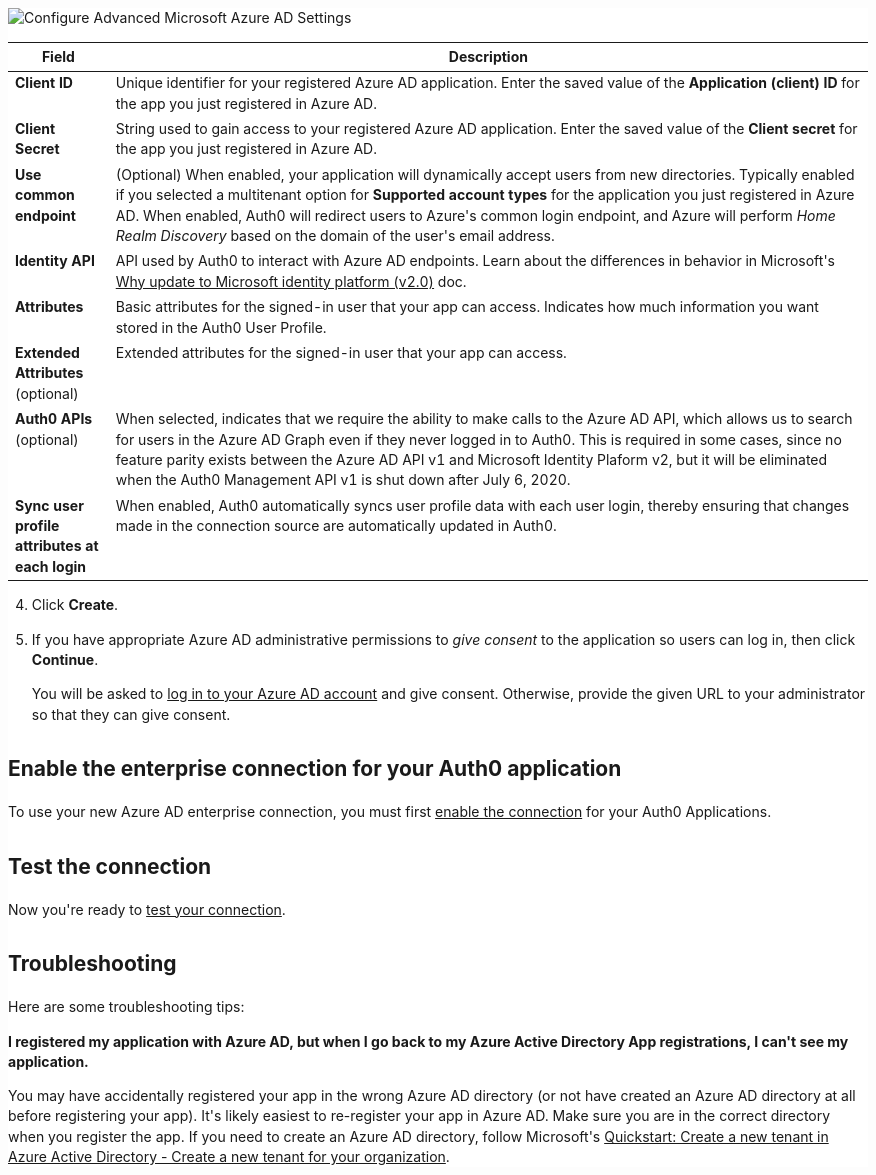 ![Configure Advanced Microsoft Azure AD Settings](/media/articles/dashboard/connections/enterprise/conn-enterprise-ms-azure-ad-settings-2.png)

| Field | Description |
| ----- | ----------- |
| **Client ID** | Unique identifier for your registered Azure AD application. Enter the saved value of the **Application (client) ID** for the app you just registered in Azure AD. |
| **Client Secret** | String used to gain access to your registered Azure AD application. Enter the saved value of the **Client secret** for the app you just registered in Azure AD. |
| **Use common endpoint** | (Optional) When enabled, your application will dynamically accept users from new directories. Typically enabled if you selected a multitenant option for **Supported account types** for the application you just registered in Azure AD. When enabled, Auth0 will redirect users to Azure's common login endpoint, and Azure will perform *Home Realm Discovery* based on the domain of the user's email address. |
| **Identity API** | API used by Auth0 to interact with Azure AD endpoints. Learn about the differences in behavior in Microsoft's [Why update to Microsoft identity platform (v2.0)](https://docs.microsoft.com/en-us/azure/active-directory/develop/azure-ad-endpoint-comparison) doc. |
| **Attributes** | Basic attributes for the signed-in user that your app can access. Indicates how much information you want stored in the Auth0 User Profile. |
| **Extended Attributes** (optional) | Extended attributes for the signed-in user that your app can access. |
| **Auth0 APIs** (optional) | When selected, indicates that we require the ability to make calls to the Azure AD API, which allows us to search for users in the Azure AD Graph even if they never logged in to Auth0. This is required in some cases, since no feature parity exists between the Azure AD API v1 and Microsoft Identity Plaform v2, but it will be eliminated when the Auth0 Management API v1 is shut down after July 6, 2020. |
| **Sync user profile attributes at each login** | When enabled, Auth0 automatically syncs user profile data with each user login, thereby ensuring that changes made in the connection source are automatically updated in Auth0. |

4. Click **Create**.

5. If you have appropriate Azure AD administrative permissions to *give consent* to the application so users can log in, then click **Continue**. 

    You will be asked to [log in to your Azure AD account](https://docs.microsoft.com/en-us/azure/active-directory/develop/v2-permissions-and-consent#requesting-consent-for-an-entire-tenant) and give consent. Otherwise, provide the given URL to your administrator so that they can give consent.

## Enable the enterprise connection for your Auth0 application

To use your new Azure AD enterprise connection, you must first [enable the connection](/dashboard/guides/connections/enable-connections-enterprise) for your Auth0 Applications.

## Test the connection

Now you're ready to [test your connection](/dashboard/guides/connections/test-connections-enterprise).

## Troubleshooting

Here are some troubleshooting tips: 

**I registered my application with Azure AD, but when I go back to my Azure Active Directory App registrations, I can't see my application.**

You may have accidentally registered your app in the wrong Azure AD directory (or not have created an Azure AD directory at all before registering your app). It's likely easiest to re-register your app in Azure AD. Make sure you are in the correct directory when you register the app. If you need to create an Azure AD directory, follow Microsoft's [Quickstart: Create a new tenant in Azure Active Directory - Create a new tenant for your organization](https://docs.microsoft.com/en-us/azure/active-directory/fundamentals/active-directory-access-create-new-tenant#create-a-new-tenant-for-your-organization).
